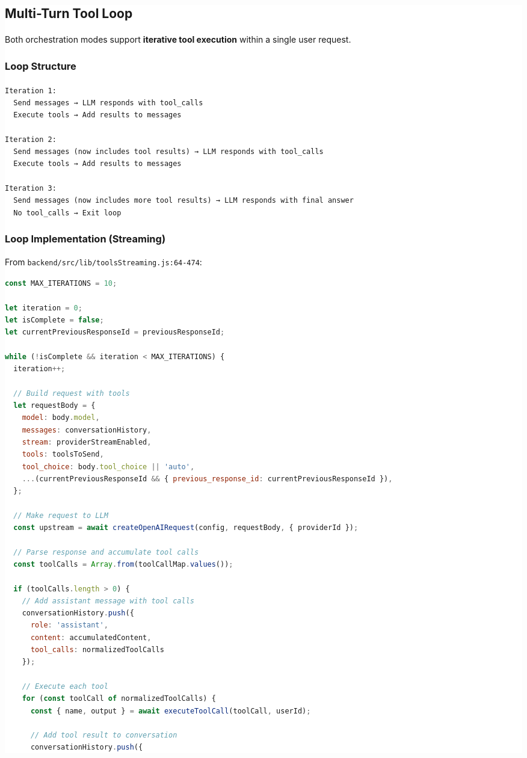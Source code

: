 
## Multi-Turn Tool Loop

Both orchestration modes support **iterative tool execution** within a single user request.

### Loop Structure

```
Iteration 1:
  Send messages → LLM responds with tool_calls
  Execute tools → Add results to messages

Iteration 2:
  Send messages (now includes tool results) → LLM responds with tool_calls
  Execute tools → Add results to messages

Iteration 3:
  Send messages (now includes more tool results) → LLM responds with final answer
  No tool_calls → Exit loop
```

### Loop Implementation (Streaming)

From `backend/src/lib/toolsStreaming.js:64-474`:

```javascript
const MAX_ITERATIONS = 10;

let iteration = 0;
let isComplete = false;
let currentPreviousResponseId = previousResponseId;

while (!isComplete && iteration < MAX_ITERATIONS) {
  iteration++;

  // Build request with tools
  let requestBody = {
    model: body.model,
    messages: conversationHistory,
    stream: providerStreamEnabled,
    tools: toolsToSend,
    tool_choice: body.tool_choice || 'auto',
    ...(currentPreviousResponseId && { previous_response_id: currentPreviousResponseId }),
  };

  // Make request to LLM
  const upstream = await createOpenAIRequest(config, requestBody, { providerId });

  // Parse response and accumulate tool calls
  const toolCalls = Array.from(toolCallMap.values());

  if (toolCalls.length > 0) {
    // Add assistant message with tool calls
    conversationHistory.push({
      role: 'assistant',
      content: accumulatedContent,
      tool_calls: normalizedToolCalls
    });

    // Execute each tool
    for (const toolCall of normalizedToolCalls) {
      const { name, output } = await executeToolCall(toolCall, userId);

      // Add tool result to conversation
      conversationHistory.push({
```